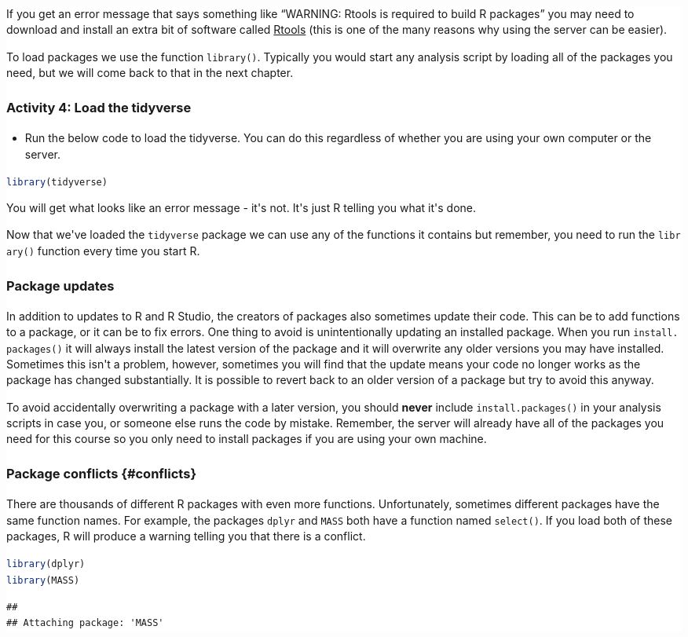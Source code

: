 <div class="danger">
<p>If you get an error message that says something like “WARNING: Rtools is required to build R packages” you may need to download and install an extra bit of software called <a href="https://cran.r-project.org/bin/windows/Rtools/">Rtools</a> (this is one of the many reasons why using the server can be easier).</p>
</div>

To load packages we use the function `library()`. Typically you would start any analysis script by loading all of the packages you need, but we will come back to that in the next chapter.

### Activity 4: Load the tidyverse

* Run the below code to load the tidyverse. You can do this regardless of whether you are using your own computer or the server.  


```r
library(tidyverse)
```

You will get what looks like an error message - it's not. It's just R telling you what it's done.

Now that we've loaded the `tidyverse` package we can use any of the functions it contains but remember, you need to run the `library()` function every time you start R.


### Package updates

In addition to updates to R and R Studio, the creators of packages also sometimes update their code. This can be to add functions to a package, or it can be to fix errors. One thing to avoid is unintentionally updating an installed package. When you run `install.packages()` it will always install the latest version of the package and it will overwrite any older versions you may have installed. Sometimes this isn't a problem, however, sometimes you will find that the update means your code no longer works as the package has changed substantially. It is possible to revert back to an older version of a package but try to avoid this anyway.

<div class="danger">
<p>To avoid accidentally overwriting a package with a later version, you should <strong>never</strong> include <code>install.packages()</code> in your analysis scripts in case you, or someone else runs the code by mistake. Remember, the server will already have all of the packages you need for this course so you only need to install packages if you are using your own machine.</p>
</div>

### Package conflicts {#conflicts}

There are thousands of different R packages with even more functions. Unfortunately, sometimes different packages have the same function names. For example, the packages `dplyr` and `MASS` both have a function named `select()`. If you load both of these packages, R will produce a warning telling you that there is a conflict.


```r
library(dplyr)
library(MASS)
```

```
## 
## Attaching package: 'MASS'
```
